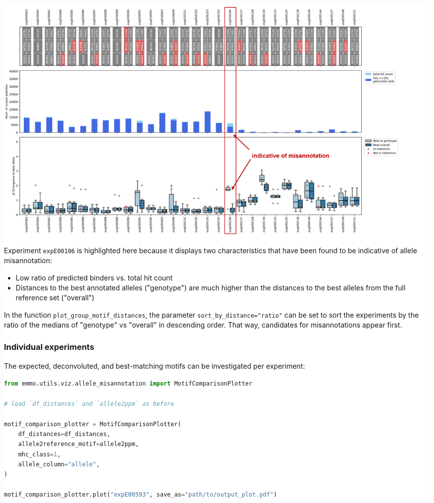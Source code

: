 <img src="../../media/usage/contaminant-misannotation.png" width="800"/>

Experiment `expE00106` is highlighted here because it displays two characteristics that have been
found to be indicative of allele misannotation:

- Low ratio of predicted binders vs. total hit count
- Distances to the best annotated alleles ("genotype") are much higher than the distances to the
  best alleles from the full reference set ("overall")

In the function `plot_group_motif_distances`, the parameter `sort_by_distance="ratio"` can be set to
sort the experiments by the ratio of the medians of "genotype" vs "overall" in descending order.
That way, candidates for misannotations appear first.

### Individual experiments

The expected, deconvoluted, and best-matching motifs can be investigated per experiment:

```python
from emmo.utils.viz.allele_misannotation import MotifComparisonPlotter

# load `df_distances` and `allele2ppm` as before

motif_comparison_plotter = MotifComparisonPlotter(
    df_distances=df_distances,
    allele2reference_motif=allele2ppm,
    mhc_class=1,
    allele_column="allele",
)

motif_comparison_plotter.plot("expE00593", save_as="path/to/output_plot.pdf")
```
